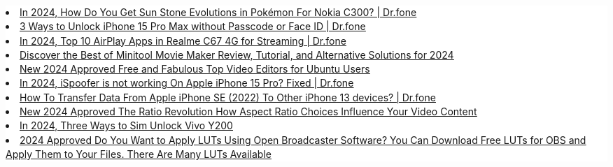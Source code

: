 <li><a href="https://android-pokemon-go.techidaily.com/in-2024-how-do-you-get-sun-stone-evolutions-in-pokemon-for-nokia-c300-drfone-by-drfone-virtual-android/"><u>In 2024, How Do You Get Sun Stone Evolutions in Pokémon For Nokia C300? | Dr.fone</u></a></li>
<li><a href="https://iphone-unlock.techidaily.com/3-ways-to-unlock-iphone-15-pro-max-without-passcode-or-face-id-drfone-by-drfone-ios/"><u>3 Ways to Unlock iPhone 15 Pro Max without Passcode or Face ID | Dr.fone</u></a></li>
<li><a href="https://screen-mirror.techidaily.com/in-2024-top-10-airplay-apps-in-realme-c67-4g-for-streaming-drfone-by-drfone-android/"><u>In 2024, Top 10 AirPlay Apps in Realme C67 4G for Streaming | Dr.fone</u></a></li>
<li><a href="https://ai-vdieo-software.techidaily.com/discover-the-best-of-minitool-movie-maker-review-tutorial-and-alternative-solutions-for-2024/"><u>Discover the Best of Minitool Movie Maker Review, Tutorial, and Alternative Solutions for 2024</u></a></li>
<li><a href="https://ai-video-apps.techidaily.com/new-2024-approved-free-and-fabulous-top-video-editors-for-ubuntu-users/"><u>New 2024 Approved Free and Fabulous Top Video Editors for Ubuntu Users</u></a></li>
<li><a href="https://phone-solutions.techidaily.com/in-2024-ispoofer-is-not-working-on-apple-iphone-15-pro-fixed-drfone-by-drfone-virtual-ios/"><u>In 2024, iSpoofer is not working On Apple iPhone 15 Pro? Fixed | Dr.fone</u></a></li>
<li><a href="https://techidaily.com/how-to-transfer-data-from-apple-iphone-se-2022-to-other-iphone-13-devices-drfone-by-drfone-transfer-data-from-ios-transfer-data-from-ios/"><u>How To Transfer Data From Apple iPhone SE (2022) To Other iPhone 13 devices? | Dr.fone</u></a></li>
<li><a href="https://ai-video-apps.techidaily.com/new-2024-approved-the-ratio-revolution-how-aspect-ratio-choices-influence-your-video-content/"><u>New 2024 Approved The Ratio Revolution How Aspect Ratio Choices Influence Your Video Content</u></a></li>
<li><a href="https://sim-unlock.techidaily.com/in-2024-three-ways-to-sim-unlock-vivo-y200-by-drfone-android/"><u>In 2024, Three Ways to Sim Unlock Vivo Y200</u></a></li>
<li><a href="https://ai-video-editing.techidaily.com/2024-approved-do-you-want-to-apply-luts-using-open-broadcaster-software-you-can-download-free-luts-for-obs-and-apply-them-to-your-files-there-are-many-luts-/"><u>2024 Approved Do You Want to Apply LUTs Using Open Broadcaster Software? You Can Download Free LUTs for OBS and Apply Them to Your Files. There Are Many LUTs Available</u></a></li>
</ul></div>

